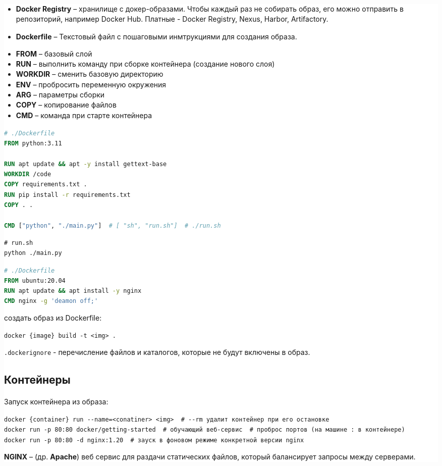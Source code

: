 * **Docker Registry** – хранилище с докер-образами. Чтобы каждый раз не собирать образ, его можно отправить в репозиторий, например Docker Hub. Платные - Docker Registry, Nexus, Harbor, Artifactory.

* **Dockerfile** – Текстовый файл с пошаговыми инмтрукциями для создания образа.

- **FROM** – базовый слой
- **RUN** – выполнить команду при сборке контейнера (создание нового слоя)
- **WORKDIR** – сменить базовую директорию
- **ENV** – пробросить переменную окружения
- **ARG** – параметры сборки
- **COPY** – копирование файлов
- **CMD** –  команда при старте контейнера

```Dockerfile
# ./Dockerfile
FROM python:3.11

RUN apt update && apt -y install gettext-base
WORKDIR /code
COPY requirements.txt .
RUN pip install -r requirements.txt
COPY . .

CMD ["python", "./main.py"]  # [ "sh", "run.sh"]  # ./run.sh
```

```shell
# run.sh
python ./main.py
```

```Dockerfile
# ./Dockerfile
FROM ubuntu:20.04
RUN apt update && apt install -y nginx
CMD nginx -g 'deamon off;'
```

создать образ из Dockerfile:
```shell
docker {image} build -t <img> .
```

`.dockerignore` - перечисление файлов и каталогов, которые не будут включены в образ.


## Контейнеры

Запуск контейнера из образа:
```shell
docker {container} run --name=<conatiner> <img>  # --rm удалит контейнер при его остановке
docker run -p 80:80 docker/getting-started  # обучающий веб-сервис  # проброс портов (на мaшине : в контейнере)
docker run -p 80:80 -d nginx:1.20  # зауск в фоновом режиме конкретной версии nginx
```

**NGINX** – (др. **Apache**) веб сервис для раздачи статических файлов, который балансирует запросы между серверами.
